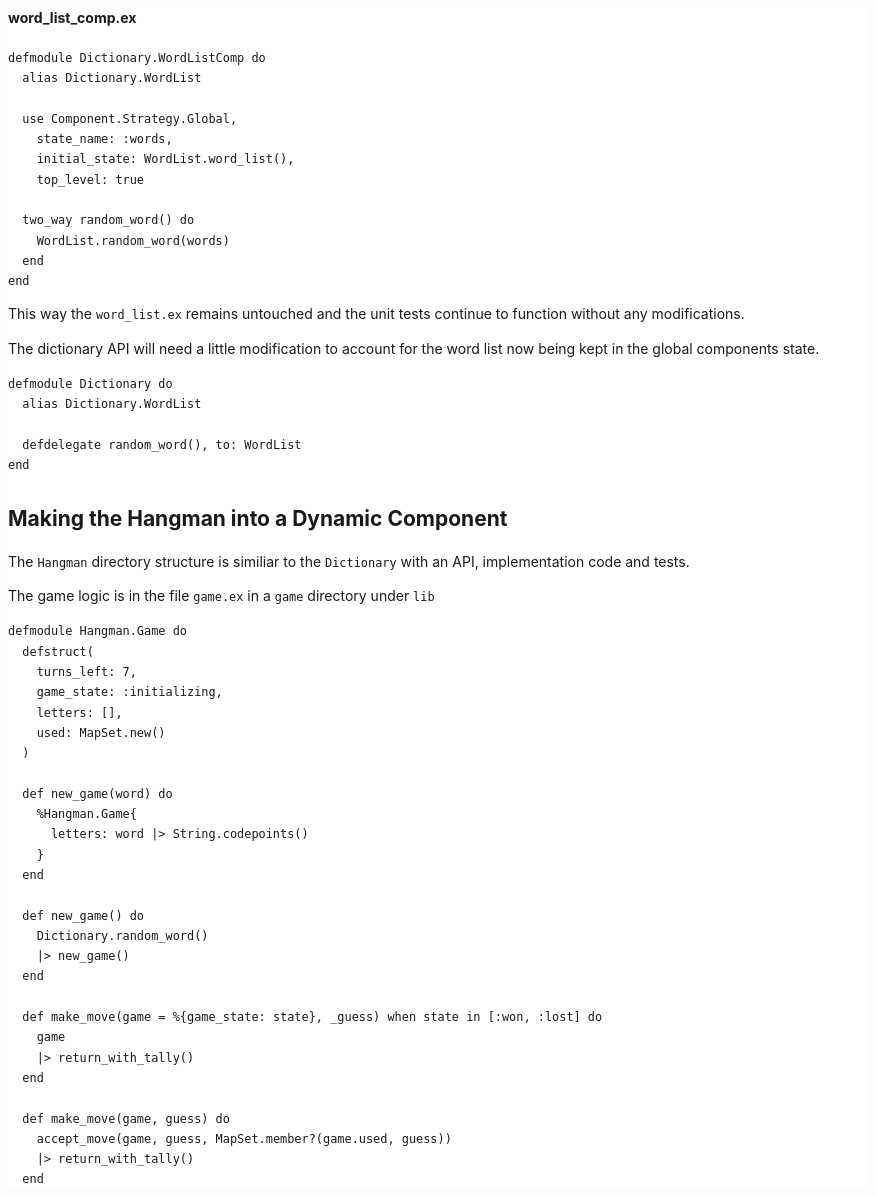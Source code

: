 #### word_list_comp.ex

```
defmodule Dictionary.WordListComp do
  alias Dictionary.WordList

  use Component.Strategy.Global,
    state_name: :words,
    initial_state: WordList.word_list(),
    top_level: true

  two_way random_word() do
    WordList.random_word(words)
  end
end
```

This way the `word_list.ex` remains untouched and the unit tests continue to function without any modifications.

The dictionary API will need a little modification to account for the word list now being kept in the global components state.

```
defmodule Dictionary do
  alias Dictionary.WordList

  defdelegate random_word(), to: WordList
end
```

## Making the Hangman into a Dynamic Component

The `Hangman` directory structure is similiar to the `Dictionary` with an API, implementation code and tests.

The game logic is in the file `game.ex` in a `game` directory under `lib`

```
defmodule Hangman.Game do
  defstruct(
    turns_left: 7,
    game_state: :initializing,
    letters: [],
    used: MapSet.new()
  )

  def new_game(word) do
    %Hangman.Game{
      letters: word |> String.codepoints()
    }
  end

  def new_game() do
    Dictionary.random_word()
    |> new_game()
  end

  def make_move(game = %{game_state: state}, _guess) when state in [:won, :lost] do
    game
    |> return_with_tally()
  end

  def make_move(game, guess) do
    accept_move(game, guess, MapSet.member?(game.used, guess))
    |> return_with_tally()
  end
```